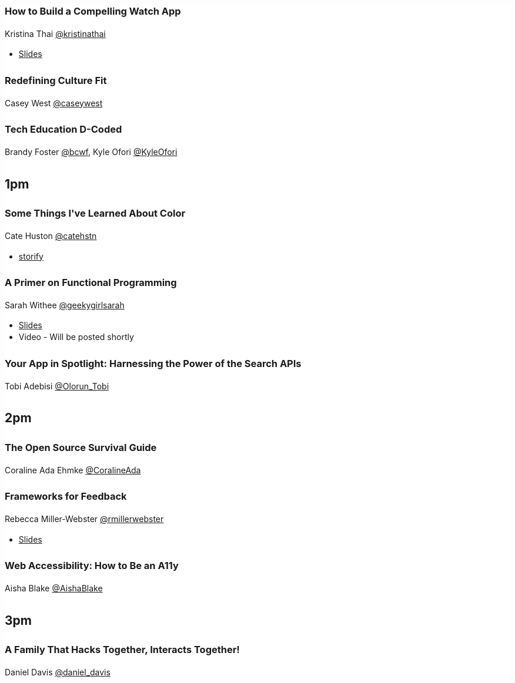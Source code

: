 ### How to Build a Compelling Watch App
Kristina Thai [@kristinathai](https://twitter.com/kristinathai)

* [Slides](http://www.slideshare.net/KristinaThai/how-to-build-a-compelling-apple-watch-app)

### Redefining Culture Fit
Casey West [@caseywest](https://twitter.com/caseywest)

### Tech Education D-Coded
Brandy Foster [@bcwf](https://twitter.com/bcwf), Kyle Ofori [@KyleOfori](https://twitter.com/KyleOfori)

## 1pm

### Some Things I've Learned About Color
Cate Huston [@catehstn](https://twitter.com/catehstn)

* [storify](https://storify.com/catehstn/some-things-i-ve-learned-about-color-5740a7c2ee2c3624642eaf05)

### A Primer on Functional Programming
Sarah Withee [@geekygirlsarah](https://twitter.com/geekygirlsarah)

 * [Slides](https://github.com/geekygirlsarah/talk-a_primer_on_functional_programming)
 * Video - Will be posted shortly

### Your App in Spotlight: Harnessing the Power of the Search APIs
Tobi Adebisi [@Olorun_Tobi](https://twitter.com/Olorun_Tobi)

## 2pm

### The Open Source Survival Guide
Coraline Ada Ehmke [@CoralineAda](https://twitter.com/CoralineAda)

### Frameworks for Feedback
Rebecca Miller-Webster [@rmillerwebster](https://twitter.com/rmillerwebster)

* [Slides](https://speakerdeck.com/rmw/frameworks-for-feedback-long-version-2016-may-self-conference)

### Web Accessibility: How to Be an A11y
Aisha Blake [@AishaBlake](https://twitter.com/AishaBlake)

## 3pm

### A Family That Hacks Together, Interacts Together!
Daniel Davis [@daniel_davis](https://twitter.com/daniel_davis)
